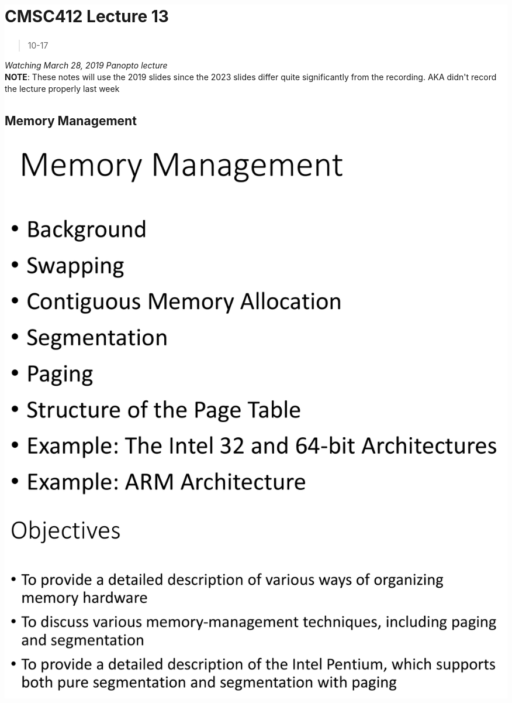 # CMSC412 Lecture 13  
> 10-17  

*Watching March 28, 2019 Panopto lecture*  
**NOTE**: These notes will use the 2019 slides since the 2023 slides differ quite significantly from the recording. AKA didn't record the lecture properly last week 

## Memory Management  

![Alt text](img/Lecture14/image-1.png)  

![Alt text](img/Lecture14/image-2.png)  
